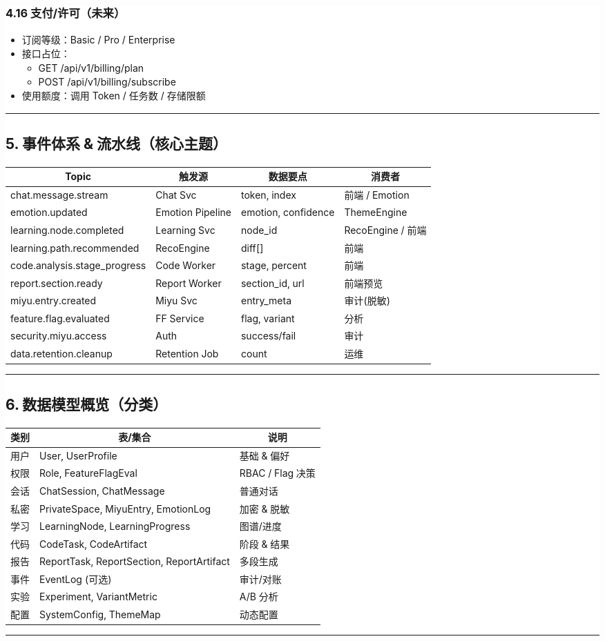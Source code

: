 ### 4.16 支付/许可（未来）

- 订阅等级：Basic / Pro / Enterprise
- 接口占位：
  - GET /api/v1/billing/plan
  - POST /api/v1/billing/subscribe
- 使用额度：调用 Token / 任务数 / 存储限额

---

## 5. 事件体系 & 流水线（核心主题）

| Topic | 触发源 | 数据要点 | 消费者 |
|-------|--------|----------|--------|
| chat.message.stream | Chat Svc | token, index | 前端 / Emotion |
| emotion.updated | Emotion Pipeline | emotion, confidence | ThemeEngine |
| learning.node.completed | Learning Svc | node_id | RecoEngine / 前端 |
| learning.path.recommended | RecoEngine | diff[] | 前端 |
| code.analysis.stage_progress | Code Worker | stage, percent | 前端 |
| report.section.ready | Report Worker | section_id, url | 前端预览 |
| miyu.entry.created | Miyu Svc | entry_meta | 审计(脱敏) |
| feature.flag.evaluated | FF Service | flag, variant | 分析 |
| security.miyu.access | Auth | success/fail | 审计 |
| data.retention.cleanup | Retention Job | count | 运维 |

---

## 6. 数据模型概览（分类）

| 类别 | 表/集合 | 说明 |
|------|--------|------|
| 用户 | User, UserProfile | 基础 & 偏好 |
| 权限 | Role, FeatureFlagEval | RBAC / Flag 决策 |
| 会话 | ChatSession, ChatMessage | 普通对话 |
| 私密 | PrivateSpace, MiyuEntry, EmotionLog | 加密 & 脱敏 |
| 学习 | LearningNode, LearningProgress | 图谱/进度 |
| 代码 | CodeTask, CodeArtifact | 阶段 & 结果 |
| 报告 | ReportTask, ReportSection, ReportArtifact | 多段生成 |
| 事件 | EventLog (可选) | 审计/对账 |
| 实验 | Experiment, VariantMetric | A/B 分析 |
| 配置 | SystemConfig, ThemeMap | 动态配置 |

---